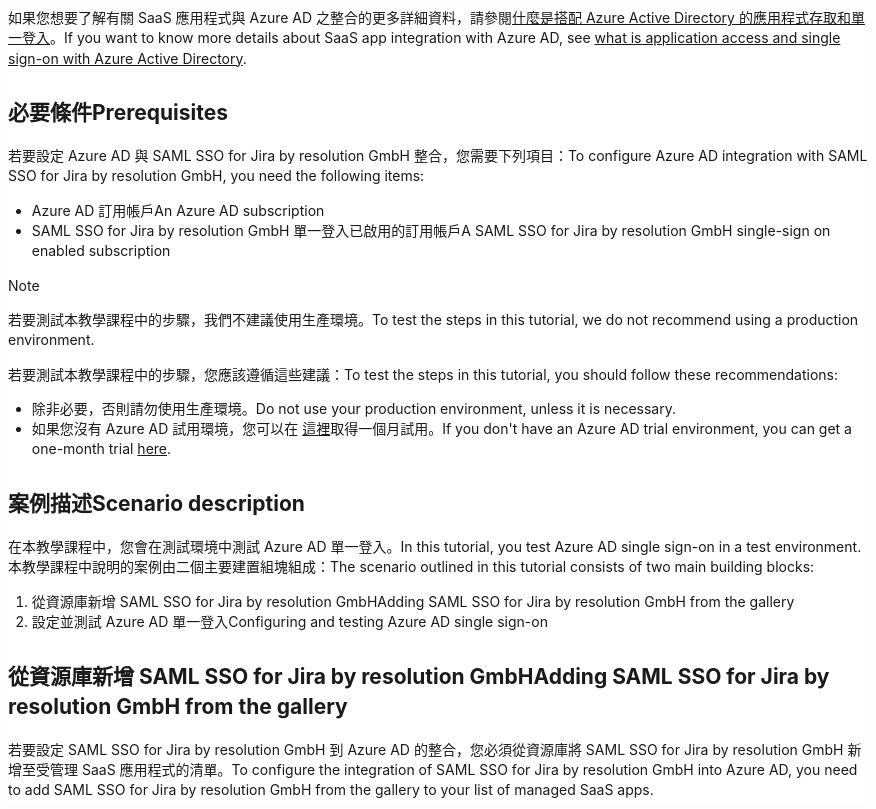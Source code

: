 <span data-ttu-id="d5b6d-109">如果您想要了解有關 SaaS 應用程式與 Azure AD 之整合的更多詳細資料，請參閱[什麼是搭配 Azure Active Directory 的應用程式存取和單一登入](active-directory-appssoaccess-whatis.md)。</span><span class="sxs-lookup"><span data-stu-id="d5b6d-109">If you want to know more details about SaaS app integration with Azure AD, see [what is application access and single sign-on with Azure Active Directory](active-directory-appssoaccess-whatis.md).</span></span>

## <a name="prerequisites"></a><span data-ttu-id="d5b6d-110">必要條件</span><span class="sxs-lookup"><span data-stu-id="d5b6d-110">Prerequisites</span></span>

<span data-ttu-id="d5b6d-111">若要設定 Azure AD 與 SAML SSO for Jira by resolution GmbH 整合，您需要下列項目：</span><span class="sxs-lookup"><span data-stu-id="d5b6d-111">To configure Azure AD integration with SAML SSO for Jira by resolution GmbH, you need the following items:</span></span>

- <span data-ttu-id="d5b6d-112">Azure AD 訂用帳戶</span><span class="sxs-lookup"><span data-stu-id="d5b6d-112">An Azure AD subscription</span></span>
- <span data-ttu-id="d5b6d-113">SAML SSO for Jira by resolution GmbH 單一登入已啟用的訂用帳戶</span><span class="sxs-lookup"><span data-stu-id="d5b6d-113">A SAML SSO for Jira by resolution GmbH single-sign on enabled subscription</span></span>

> [!NOTE]
> <span data-ttu-id="d5b6d-114">若要測試本教學課程中的步驟，我們不建議使用生產環境。</span><span class="sxs-lookup"><span data-stu-id="d5b6d-114">To test the steps in this tutorial, we do not recommend using a production environment.</span></span>

<span data-ttu-id="d5b6d-115">若要測試本教學課程中的步驟，您應該遵循這些建議：</span><span class="sxs-lookup"><span data-stu-id="d5b6d-115">To test the steps in this tutorial, you should follow these recommendations:</span></span>

- <span data-ttu-id="d5b6d-116">除非必要，否則請勿使用生產環境。</span><span class="sxs-lookup"><span data-stu-id="d5b6d-116">Do not use your production environment, unless it is necessary.</span></span>
- <span data-ttu-id="d5b6d-117">如果您沒有 Azure AD 試用環境，您可以在 [這裡](https://azure.microsoft.com/pricing/free-trial/)取得一個月試用。</span><span class="sxs-lookup"><span data-stu-id="d5b6d-117">If you don't have an Azure AD trial environment, you can get a one-month trial [here](https://azure.microsoft.com/pricing/free-trial/).</span></span>

## <a name="scenario-description"></a><span data-ttu-id="d5b6d-118">案例描述</span><span class="sxs-lookup"><span data-stu-id="d5b6d-118">Scenario description</span></span>
<span data-ttu-id="d5b6d-119">在本教學課程中，您會在測試環境中測試 Azure AD 單一登入。</span><span class="sxs-lookup"><span data-stu-id="d5b6d-119">In this tutorial, you test Azure AD single sign-on in a test environment.</span></span> <span data-ttu-id="d5b6d-120">本教學課程中說明的案例由二個主要建置組塊組成：</span><span class="sxs-lookup"><span data-stu-id="d5b6d-120">The scenario outlined in this tutorial consists of two main building blocks:</span></span>

1. <span data-ttu-id="d5b6d-121">從資源庫新增 SAML SSO for Jira by resolution GmbH</span><span class="sxs-lookup"><span data-stu-id="d5b6d-121">Adding SAML SSO for Jira by resolution GmbH from the gallery</span></span>
2. <span data-ttu-id="d5b6d-122">設定並測試 Azure AD 單一登入</span><span class="sxs-lookup"><span data-stu-id="d5b6d-122">Configuring and testing Azure AD single sign-on</span></span>

## <a name="adding-saml-sso-for-jira-by-resolution-gmbh-from-the-gallery"></a><span data-ttu-id="d5b6d-123">從資源庫新增 SAML SSO for Jira by resolution GmbH</span><span class="sxs-lookup"><span data-stu-id="d5b6d-123">Adding SAML SSO for Jira by resolution GmbH from the gallery</span></span>
<span data-ttu-id="d5b6d-124">若要設定 SAML SSO for Jira by resolution GmbH 到 Azure AD 的整合，您必須從資源庫將 SAML SSO for Jira by resolution GmbH 新增至受管理 SaaS 應用程式的清單。</span><span class="sxs-lookup"><span data-stu-id="d5b6d-124">To configure the integration of SAML SSO for Jira by resolution GmbH into Azure AD, you need to add SAML SSO for Jira by resolution GmbH from the gallery to your list of managed SaaS apps.</span></span>


[1]: ./media/active-directory-saas-samlssojira-tutorial/tutorial_general_01.png
[2]: ./media/active-directory-saas-samlssojira-tutorial/tutorial_general_02.png
[3]: ./media/active-directory-saas-samlssojira-tutorial/tutorial_general_03.png
[4]: ./media/active-directory-saas-samlssojira-tutorial/tutorial_general_04.png
[100]: ./media/active-directory-saas-samlssojira-tutorial/tutorial_general_100.png
[200]: ./media/active-directory-saas-samlssojira-tutorial/tutorial_general_200.png
[201]: ./media/active-directory-saas-samlssojira-tutorial/tutorial_general_201.png
[202]: ./media/active-directory-saas-samlssojira-tutorial/tutorial_general_202.png
[203]: ./media/active-directory-saas-samlssojira-tutorial/tutorial_general_203.png